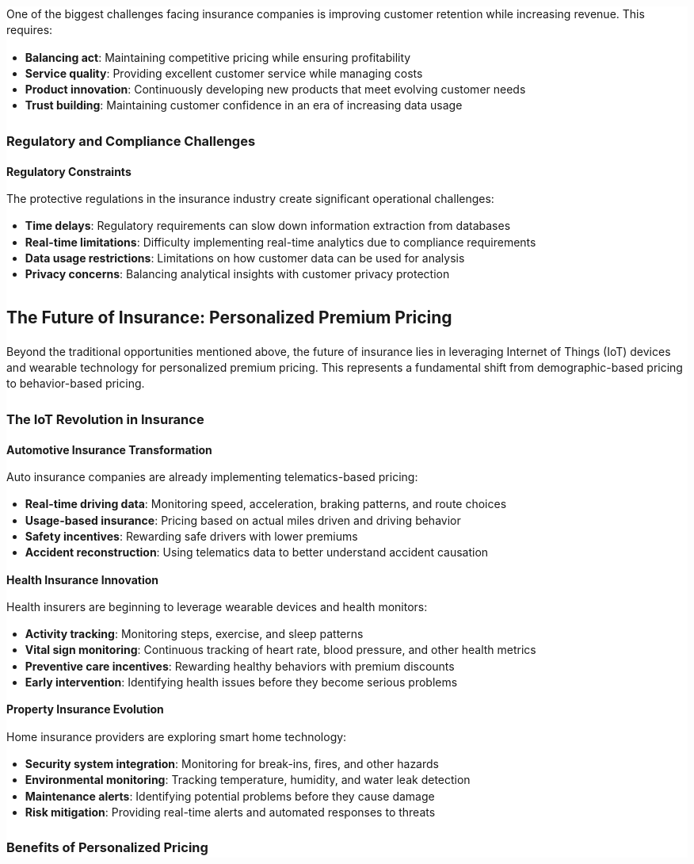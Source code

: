 One of the biggest challenges facing insurance companies is improving customer retention while increasing revenue. This requires:

- **Balancing act**: Maintaining competitive pricing while ensuring profitability
- **Service quality**: Providing excellent customer service while managing costs
- **Product innovation**: Continuously developing new products that meet evolving customer needs
- **Trust building**: Maintaining customer confidence in an era of increasing data usage

### Regulatory and Compliance Challenges

**Regulatory Constraints**

The protective regulations in the insurance industry create significant operational challenges:

- **Time delays**: Regulatory requirements can slow down information extraction from databases
- **Real-time limitations**: Difficulty implementing real-time analytics due to compliance requirements
- **Data usage restrictions**: Limitations on how customer data can be used for analysis
- **Privacy concerns**: Balancing analytical insights with customer privacy protection

## The Future of Insurance: Personalized Premium Pricing

Beyond the traditional opportunities mentioned above, the future of insurance lies in leveraging Internet of Things (IoT) devices and wearable technology for personalized premium pricing. This represents a fundamental shift from demographic-based pricing to behavior-based pricing.

### The IoT Revolution in Insurance

**Automotive Insurance Transformation**

Auto insurance companies are already implementing telematics-based pricing:

- **Real-time driving data**: Monitoring speed, acceleration, braking patterns, and route choices
- **Usage-based insurance**: Pricing based on actual miles driven and driving behavior
- **Safety incentives**: Rewarding safe drivers with lower premiums
- **Accident reconstruction**: Using telematics data to better understand accident causation

**Health Insurance Innovation**

Health insurers are beginning to leverage wearable devices and health monitors:

- **Activity tracking**: Monitoring steps, exercise, and sleep patterns
- **Vital sign monitoring**: Continuous tracking of heart rate, blood pressure, and other health metrics
- **Preventive care incentives**: Rewarding healthy behaviors with premium discounts
- **Early intervention**: Identifying health issues before they become serious problems

**Property Insurance Evolution**

Home insurance providers are exploring smart home technology:

- **Security system integration**: Monitoring for break-ins, fires, and other hazards
- **Environmental monitoring**: Tracking temperature, humidity, and water leak detection
- **Maintenance alerts**: Identifying potential problems before they cause damage
- **Risk mitigation**: Providing real-time alerts and automated responses to threats

### Benefits of Personalized Pricing
